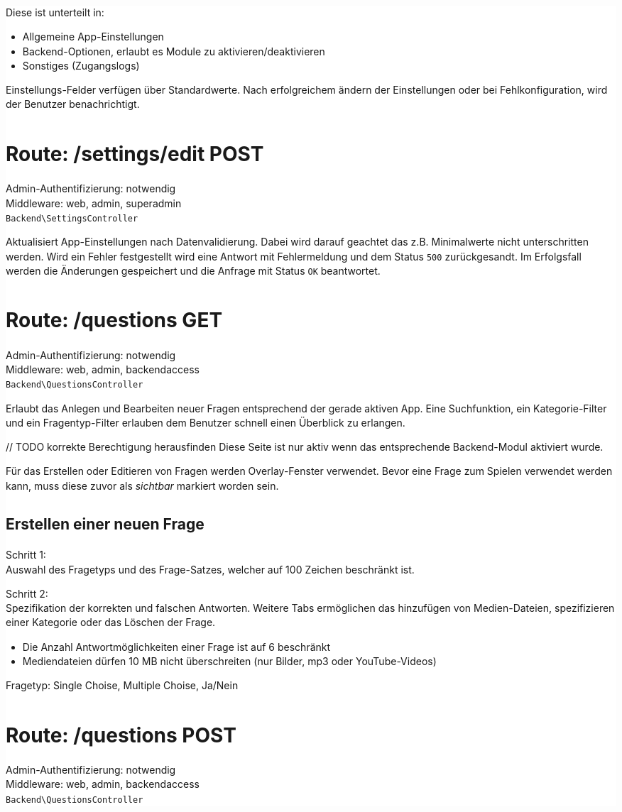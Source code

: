 Diese ist unterteilt in:
- Allgemeine App-Einstellungen
- Backend-Optionen, erlaubt es Module zu aktivieren/deaktivieren
- Sonstiges (Zugangslogs)

Einstellungs-Felder verfügen über Standardwerte. Nach erfolgreichem ändern der
Einstellungen oder bei Fehlkonfiguration, wird der Benutzer benachrichtigt.


Route: /settings/edit POST
=========================
Admin-Authentifizierung: notwendig  
Middleware: web, admin, superadmin  
`Backend\SettingsController`

Aktualisiert App-Einstellungen nach Datenvalidierung. Dabei wird darauf geachtet
das z.B. Minimalwerte nicht unterschritten werden. Wird ein Fehler festgestellt
wird eine Antwort mit Fehlermeldung und dem Status `500` zurückgesandt. Im
Erfolgsfall werden die Änderungen gespeichert und die Anfrage mit Status `OK` beantwortet.


Route: /questions GET
=====================
Admin-Authentifizierung: notwendig  
Middleware: web, admin, backendaccess  
`Backend\QuestionsController`

Erlaubt das Anlegen und Bearbeiten neuer Fragen entsprechend der gerade aktiven
App. Eine Suchfunktion, ein Kategorie-Filter und ein Fragentyp-Filter erlauben
dem Benutzer schnell einen Überblick zu erlangen.

// TODO korrekte Berechtigung herausfinden
Diese Seite ist nur aktiv wenn das entsprechende Backend-Modul aktiviert wurde.

Für das Erstellen oder Editieren von Fragen werden Overlay-Fenster
verwendet. Bevor eine Frage zum Spielen verwendet werden kann, muss diese zuvor
als *sichtbar* markiert worden sein.


Erstellen einer neuen Frage
---------------------------
Schritt 1:  
Auswahl des Fragetyps und des Frage-Satzes, welcher auf 100 Zeichen beschränkt ist.

Schritt 2:  
Spezifikation der korrekten und falschen Antworten. Weitere Tabs ermöglichen das
hinzufügen von Medien-Dateien, spezifizieren einer Kategorie oder das Löschen der Frage.

* Die Anzahl Antwortmöglichkeiten einer Frage ist auf 6 beschränkt
* Mediendateien dürfen 10 MB nicht überschreiten (nur Bilder, mp3 oder YouTube-Videos)

Fragetyp: Single Choise, Multiple Choise, Ja/Nein


Route: /questions POST
======================
Admin-Authentifizierung: notwendig  
Middleware: web, admin, backendaccess  
`Backend\QuestionsController`
